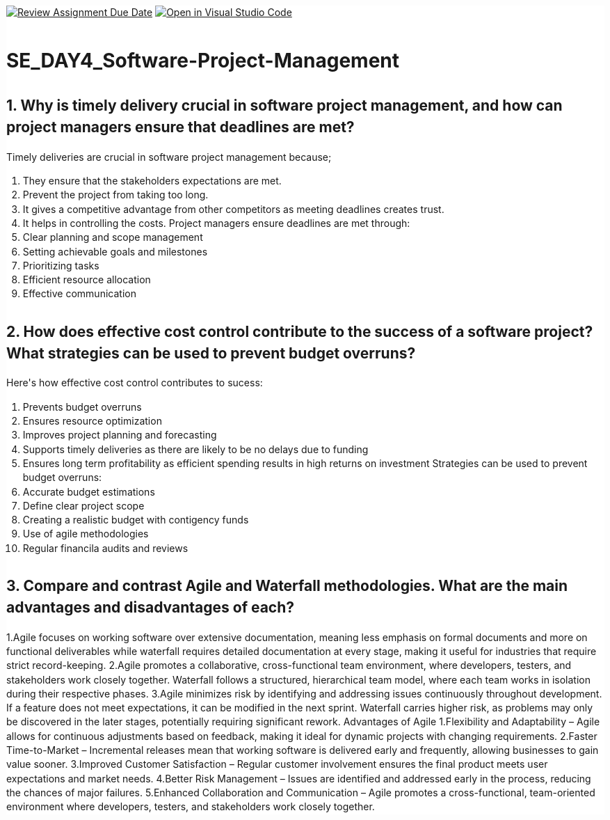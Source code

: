 [![Review Assignment Due Date](https://classroom.github.com/assets/deadline-readme-button-22041afd0340ce965d47ae6ef1cefeee28c7c493a6346c4f15d667ab976d596c.svg)](https://classroom.github.com/a/9pw6JKcu)
[![Open in Visual Studio Code](https://classroom.github.com/assets/open-in-vscode-2e0aaae1b6195c2367325f4f02e2d04e9abb55f0b24a779b69b11b9e10269abc.svg)](https://classroom.github.com/online_ide?assignment_repo_id=18464127&assignment_repo_type=AssignmentRepo)
# SE_DAY4_Software-Project-Management
## 1. Why is timely delivery crucial in software project management, and how can project managers ensure that deadlines are met?
Timely deliveries are crucial in software project management because;
1. They ensure that the stakeholders expectations are met.
2. Prevent the project from taking too long.
3. It gives a competitive advantage from other competitors as meeting deadlines creates trust.
4. It helps in controlling the costs.
Project managers ensure deadlines are met through:
1. Clear planning and scope management
2. Setting achievable goals and milestones
3. Prioritizing tasks
4. Efficient resource allocation
5. Effective communication
## 2. How does effective cost control contribute to the success of a software project? What strategies can be used to prevent budget overruns?
Here's how effective cost control contributes to sucess:
1. Prevents budget overruns
2. Ensures resource optimization
3. Improves project planning and forecasting
4. Supports timely deliveries as there are likely to be no delays due to funding
5. Ensures long term profitability as efficient spending results in high returns on investment
Strategies can be used to prevent budget overruns:
1. Accurate budget estimations
2. Define clear project scope
3. Creating a realistic budget with contigency funds
4. Use of agile methodologies
5. Regular financila audits and reviews
## 3. Compare and contrast Agile and Waterfall methodologies. What are the main advantages and disadvantages of each?
1.Agile focuses on working software over extensive documentation, meaning less emphasis on formal documents and more on functional deliverables while waterfall requires detailed documentation at every stage, making it useful for industries that require strict record-keeping.
2.Agile promotes a collaborative, cross-functional team environment, where developers, testers, and stakeholders work closely together. Waterfall follows a structured, hierarchical team model, where each team works in isolation during their respective phases.
3.Agile minimizes risk by identifying and addressing issues continuously throughout development. If a feature does not meet expectations, it can be modified in the next sprint. Waterfall carries higher risk, as problems may only be discovered in the later stages, potentially requiring significant rework.
Advantages of Agile
1.Flexibility and Adaptability – Agile allows for continuous adjustments based on feedback, making it ideal for dynamic projects with changing requirements.
2.Faster Time-to-Market – Incremental releases mean that working software is delivered early and frequently, allowing businesses to gain value sooner.
3.Improved Customer Satisfaction – Regular customer involvement ensures the final product meets user expectations and market needs.
4.Better Risk Management – Issues are identified and addressed early in the process, reducing the chances of major failures.
5.Enhanced Collaboration and Communication – Agile promotes a cross-functional, team-oriented environment where developers, testers, and stakeholders work closely together.